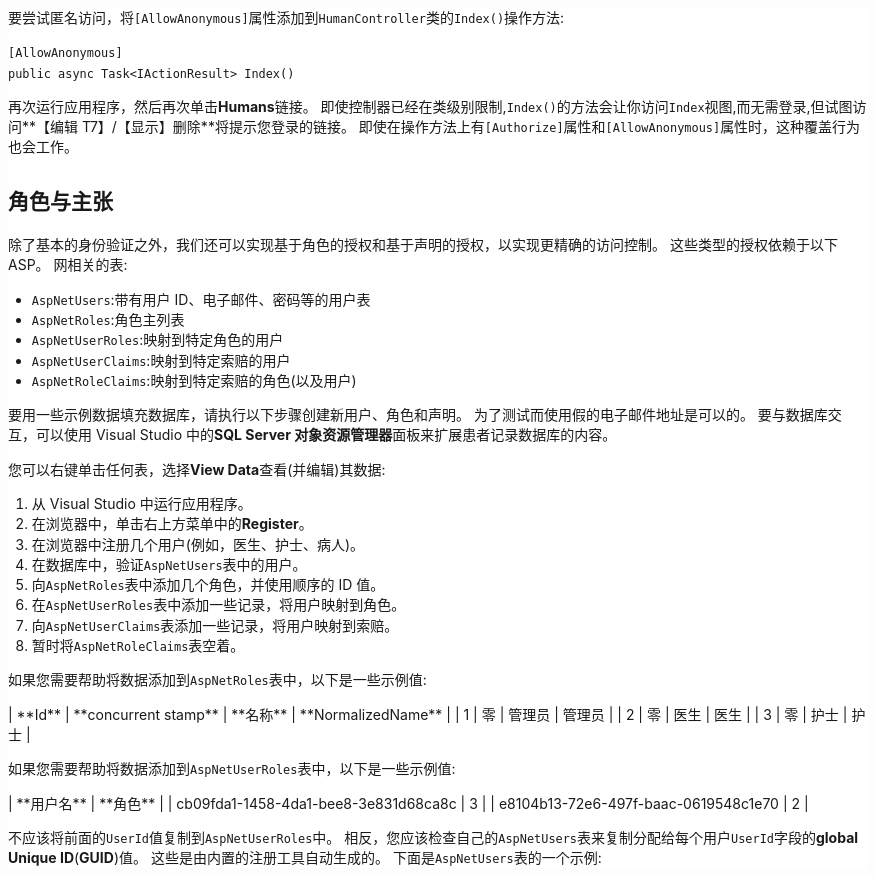 要尝试匿名访问，将`[AllowAnonymous]`属性添加到`HumanController`类的`Index()`操作方法:

```
[AllowAnonymous] 
public async Task<IActionResult> Index() 

```

再次运行应用程序，然后再次单击**Humans**链接。 即使控制器已经在类级别限制,`Index()`的方法会让你访问`Index`视图,而无需登录,但试图访问**【编辑 T7】/【显示】删除**将提示您登录的链接。 即使在操作方法上有`[Authorize]`属性和`[AllowAnonymous]`属性时，这种覆盖行为也会工作。

## 角色与主张

除了基本的身份验证之外，我们还可以实现基于角色的授权和基于声明的授权，以实现更精确的访问控制。 这些类型的授权依赖于以下 ASP。 网相关的表:

*   `AspNetUsers`:带有用户 ID、电子邮件、密码等的用户表
*   `AspNetRoles`:角色主列表
*   `AspNetUserRoles`:映射到特定角色的用户
*   `AspNetUserClaims`:映射到特定索赔的用户
*   `AspNetRoleClaims`:映射到特定索赔的角色(以及用户)

要用一些示例数据填充数据库，请执行以下步骤创建新用户、角色和声明。 为了测试而使用假的电子邮件地址是可以的。 要与数据库交互，可以使用 Visual Studio 中的**SQL Server 对象资源管理器**面板来扩展患者记录数据库的内容。

您可以右键单击任何表，选择**View Data**查看(并编辑)其数据:

1.  从 Visual Studio 中运行应用程序。
2.  在浏览器中，单击右上方菜单中的**Register**。
3.  在浏览器中注册几个用户(例如，医生、护士、病人)。
4.  在数据库中，验证`AspNetUsers`表中的用户。
5.  向`AspNetRoles`表中添加几个角色，并使用顺序的 ID 值。
6.  在`AspNetUserRoles`表中添加一些记录，将用户映射到角色。
7.  向`AspNetUserClaims`表添加一些记录，将用户映射到索赔。
8.  暂时将`AspNetRoleClaims`表空着。

如果您需要帮助将数据添加到`AspNetRoles`表中，以下是一些示例值:

<colgroup><col> <col> <col> <col></colgroup> 
| **Id** | **concurrent stamp** | **名称** | **NormalizedName** |
| 1 | 零 | 管理员 | 管理员 |
| 2 | 零 | 医生 | 医生 |
| 3 | 零 | 护士 | 护士 |

如果您需要帮助将数据添加到`AspNetUserRoles`表中，以下是一些示例值:

<colgroup><col> <col></colgroup> 
| **用户名** | **角色** |
| cb09fda1-1458-4da1-bee8-3e831d68ca8c | 3 |
| e8104b13-72e6-497f-baac-0619548c1e70 | 2 |

不应该将前面的`UserId`值复制到`AspNetUserRoles`中。 相反，您应该检查自己的`AspNetUsers`表来复制分配给每个用户`UserId`字段的**global Unique ID**(**GUID**)值。 这些是由内置的注册工具自动生成的。 下面是`AspNetUsers`表的一个示例:
